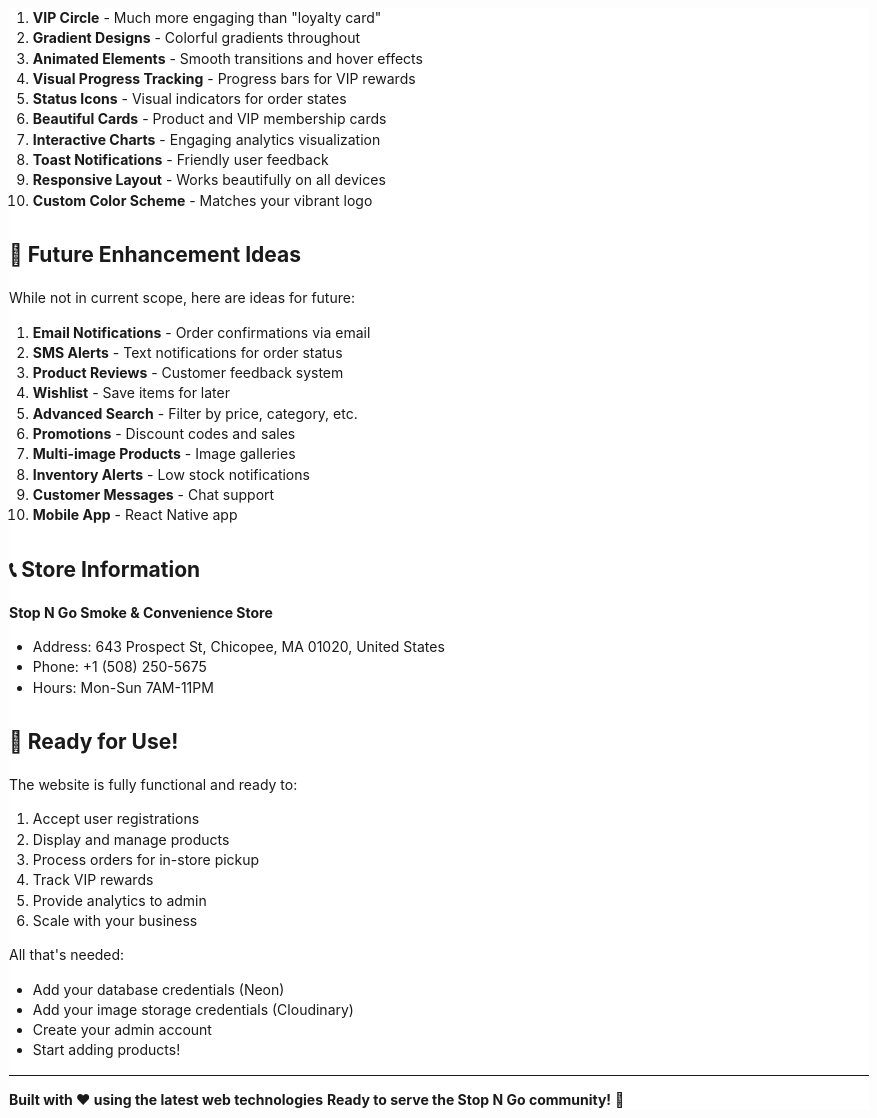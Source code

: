 1. **VIP Circle** - Much more engaging than "loyalty card"
2. **Gradient Designs** - Colorful gradients throughout
3. **Animated Elements** - Smooth transitions and hover effects
4. **Visual Progress Tracking** - Progress bars for VIP rewards
5. **Status Icons** - Visual indicators for order states
6. **Beautiful Cards** - Product and VIP membership cards
7. **Interactive Charts** - Engaging analytics visualization
8. **Toast Notifications** - Friendly user feedback
9. **Responsive Layout** - Works beautifully on all devices
10. **Custom Color Scheme** - Matches your vibrant logo

## 🎯 Future Enhancement Ideas

While not in current scope, here are ideas for future:

1. **Email Notifications** - Order confirmations via email
2. **SMS Alerts** - Text notifications for order status
3. **Product Reviews** - Customer feedback system
4. **Wishlist** - Save items for later
5. **Advanced Search** - Filter by price, category, etc.
6. **Promotions** - Discount codes and sales
7. **Multi-image Products** - Image galleries
8. **Inventory Alerts** - Low stock notifications
9. **Customer Messages** - Chat support
10. **Mobile App** - React Native app

## 📞 Store Information

**Stop N Go Smoke & Convenience Store**
- Address: 643 Prospect St, Chicopee, MA 01020, United States
- Phone: +1 (508) 250-5675
- Hours: Mon-Sun 7AM-11PM

## 🎉 Ready for Use!

The website is fully functional and ready to:
1. Accept user registrations
2. Display and manage products
3. Process orders for in-store pickup
4. Track VIP rewards
5. Provide analytics to admin
6. Scale with your business

All that's needed:
- Add your database credentials (Neon)
- Add your image storage credentials (Cloudinary)
- Create your admin account
- Start adding products!

---

**Built with ❤️ using the latest web technologies**
**Ready to serve the Stop N Go community!** 🚀


